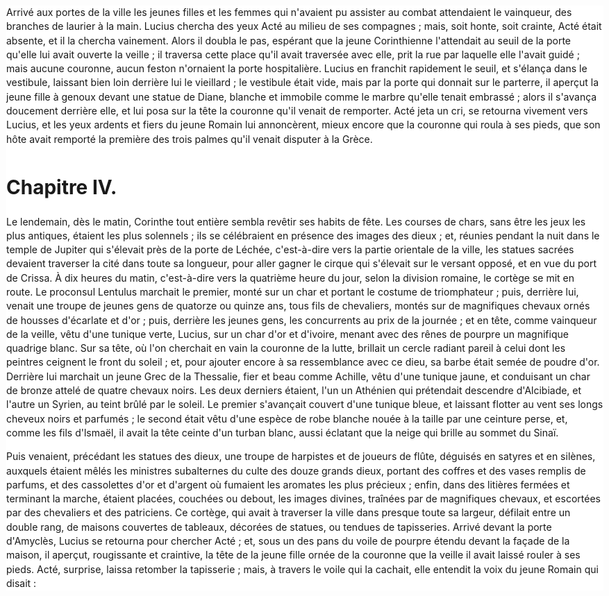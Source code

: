 Arrivé aux portes de la ville les jeunes filles et les femmes qui n'avaient pu assister au combat attendaient le vainqueur, des branches de laurier à la main. Lucius chercha des yeux Acté au milieu de ses compagnes ; mais, soit honte, soit crainte, Acté était absente, et il la chercha vainement. Alors il doubla le pas, espérant que la jeune Corinthienne l'attendait au seuil de la porte qu'elle lui avait ouverte la veille ; il traversa cette place qu'il avait traversée avec elle, prit la rue par laquelle elle l'avait guidé ; mais aucune couronne, aucun feston n'ornaient la porte hospitalière. Lucius en franchit rapidement le seuil, et s'élança dans le vestibule, laissant bien loin derrière lui le vieillard ; le vestibule était vide, mais par la porte qui donnait sur le parterre, il aperçut la jeune fille à genoux devant une statue de Diane, blanche et immobile comme le marbre qu'elle tenait embrassé ; alors il s'avança doucement derrière elle, et lui posa sur la tête la couronne qu'il venait de remporter. Acté jeta un cri, se retourna vivement vers Lucius, et les yeux ardents et fiers du jeune Romain lui annoncèrent, mieux encore que la couronne qui roula à ses pieds, que son hôte avait remporté la première des trois palmes qu'il venait disputer à la Grèce.


# Chapitre IV.

Le lendemain, dès le matin, Corinthe tout entière sembla revêtir ses habits de fête. Les courses de chars, sans être les jeux les plus antiques, étaient les plus solennels ; ils se célébraient en présence des images des dieux ; et, réunies pendant la nuit dans le temple de Jupiter qui s'élevait près de la porte de Léchée, c'est-à-dire vers la partie orientale de la ville, les statues sacrées devaient traverser la cité dans toute sa longueur, pour aller gagner le cirque qui s'élevait sur le versant opposé, et en vue du port de Crissa. À dix heures du matin, c'est-à-dire vers la quatrième heure du jour, selon la division romaine, le cortège se mit en route. Le proconsul Lentulus marchait le premier, monté sur un char et portant le costume de triomphateur ; puis, derrière lui, venait une troupe de jeunes gens de quatorze ou quinze ans, tous fils de chevaliers, montés sur de magnifiques chevaux ornés de housses d'écarlate et d'or ; puis, derrière les jeunes gens, les concurrents au prix de la journée ; et en tête, comme vainqueur de la veille, vêtu d'une tunique verte, Lucius, sur un char d'or et d'ivoire, menant avec des rênes de pourpre un magnifique quadrige blanc. Sur sa tête, où l'on cherchait en vain la couronne de la lutte, brillait un cercle radiant pareil à celui dont les peintres ceignent le front du soleil ; et, pour ajouter encore à sa ressemblance avec ce dieu, sa barbe était semée de poudre d'or. Derrière lui marchait un jeune Grec de la Thessalie, fier et beau comme Achille, vêtu d'une tunique jaune, et conduisant un char de bronze attelé de quatre chevaux noirs. Les deux derniers étaient, l'un un Athénien qui prétendait descendre d'Alcibiade, et l'autre un Syrien, au teint brûlé par le soleil. Le premier s'avançait couvert d'une tunique bleue, et laissant flotter au vent ses longs cheveux noirs et parfumés ; le second était vêtu d'une espèce de robe blanche nouée à la taille par une ceinture perse, et, comme les fils d'lsmaël, il avait la tête ceinte d'un turban blanc, aussi éclatant que la neige qui brille au sommet du Sinaï.

Puis venaient, précédant les statues des dieux, une troupe de harpistes et de joueurs de flûte, déguisés en satyres et en silènes, auxquels étaient mêlés les ministres subalternes du culte des douze grands dieux, portant des coffres et des vases remplis de parfums, et des cassolettes d'or et d'argent où fumaient les aromates les plus précieux ; enfin, dans des litières fermées et terminant la marche, étaient placées, couchées ou debout, les images divines, traînées par de magnifiques chevaux, et escortées par des chevaliers et des patriciens. Ce cortège, qui avait à traverser la ville dans presque toute sa largeur, défilait entre un double rang, de maisons couvertes de tableaux, décorées de statues, ou tendues de tapisseries. Arrivé devant la porte d'Amyclès, Lucius se retourna pour chercher Acté ; et, sous un des pans du voile de pourpre étendu devant la façade de la maison, il aperçut, rougissante et craintive, la tête de la jeune fille ornée de la couronne que la veille il avait laissé rouler à ses pieds. Acté, surprise, laissa retomber la tapisserie ; mais, à travers le voile qui la cachait, elle entendit la voix du jeune Romain qui disait :
